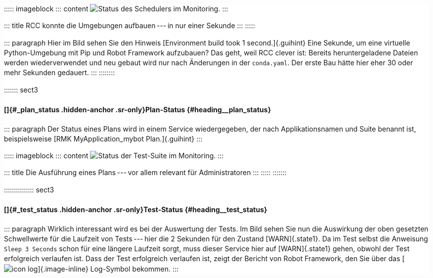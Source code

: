 ::::: imageblock
::: content
![Status des Schedulers im
Monitoring.](../images/robotmk_monitorng_scheduler.png)
:::

::: title
RCC konnte die Umgebungen aufbauen --- in nur einer Sekunde
:::
:::::

::: paragraph
Hier im Bild sehen Sie den Hinweis [Environment build took 1
second.]{.guihint} Eine Sekunde, um eine virtuelle Python-Umgebung mit
Pip und Robot Framework aufzubauen? Das geht, weil RCC clever ist:
Bereits heruntergeladene Dateien werden wiederverwendet und neu gebaut
wird nur nach Änderungen in der `conda.yaml`. Der erste Bau hätte hier
eher 30 oder mehr Sekunden gedauert.
:::
::::::::

::::::: sect3
#### []{#_plan_status .hidden-anchor .sr-only}Plan-Status {#heading__plan_status}

::: paragraph
Der Status eines Plans wird in einem Service wiedergegeben, der nach
Applikationsnamen und Suite benannt ist, beispielsweise [RMK
MyApplication_mybot Plan.]{.guihint}
:::

::::: imageblock
::: content
![Status der Test-Suite im
Monitoring.](../images/robotmk_monitorng_suite.png)
:::

::: title
Die Ausführung eines Plans --- vor allem relevant für Administratoren
:::
:::::
:::::::

::::::::::::::: sect3
#### []{#_test_status .hidden-anchor .sr-only}Test-Status {#heading__test_status}

::: paragraph
Wirklich interessant wird es bei der Auswertung der Tests. Im Bild sehen
Sie nun die Auswirkung der oben gesetzten Schwellwerte für die Laufzeit
von Tests --- hier die 2 Sekunden für den Zustand [WARN]{.state1}. Da im
Test selbst die Anweisung `Sleep 3 Seconds` schon für eine längere
Laufzeit sorgt, muss dieser Service hier auf [WARN]{.state1} gehen,
obwohl der Test erfolgreich verlaufen ist. Dass der Test erfolgreich
verlaufen ist, zeigt der Bericht von Robot Framework, den Sie über das
[![icon log](../images/icons/icon_log.png)]{.image-inline} Log-Symbol
bekommen.
:::
